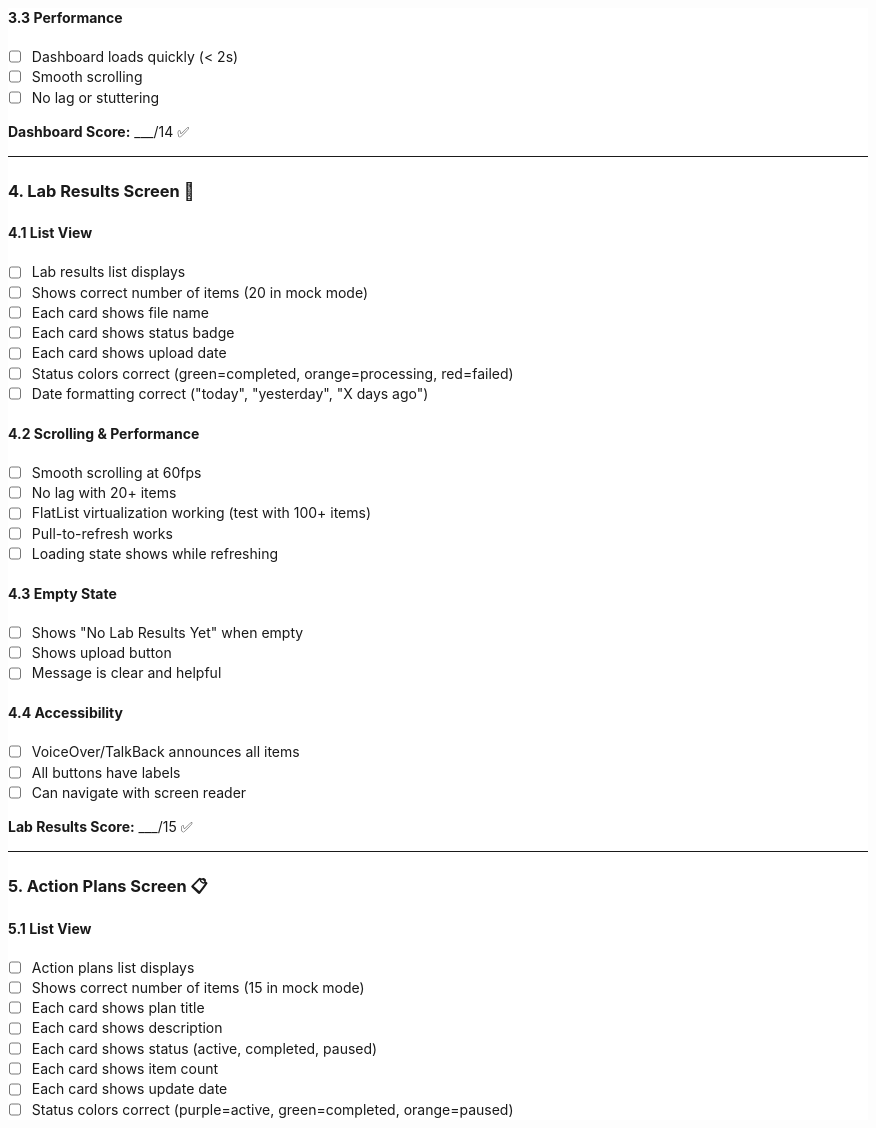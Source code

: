 #### **3.3 Performance**
- [ ] Dashboard loads quickly (< 2s)
- [ ] Smooth scrolling
- [ ] No lag or stuttering

**Dashboard Score:** ___/14 ✅

---

### **4. Lab Results Screen** 🔬

#### **4.1 List View**
- [ ] Lab results list displays
- [ ] Shows correct number of items (20 in mock mode)
- [ ] Each card shows file name
- [ ] Each card shows status badge
- [ ] Each card shows upload date
- [ ] Status colors correct (green=completed, orange=processing, red=failed)
- [ ] Date formatting correct ("today", "yesterday", "X days ago")

#### **4.2 Scrolling & Performance**
- [ ] Smooth scrolling at 60fps
- [ ] No lag with 20+ items
- [ ] FlatList virtualization working (test with 100+ items)
- [ ] Pull-to-refresh works
- [ ] Loading state shows while refreshing

#### **4.3 Empty State**
- [ ] Shows "No Lab Results Yet" when empty
- [ ] Shows upload button
- [ ] Message is clear and helpful

#### **4.4 Accessibility**
- [ ] VoiceOver/TalkBack announces all items
- [ ] All buttons have labels
- [ ] Can navigate with screen reader

**Lab Results Score:** ___/15 ✅

---

### **5. Action Plans Screen** 📋

#### **5.1 List View**
- [ ] Action plans list displays
- [ ] Shows correct number of items (15 in mock mode)
- [ ] Each card shows plan title
- [ ] Each card shows description
- [ ] Each card shows status (active, completed, paused)
- [ ] Each card shows item count
- [ ] Each card shows update date
- [ ] Status colors correct (purple=active, green=completed, orange=paused)

